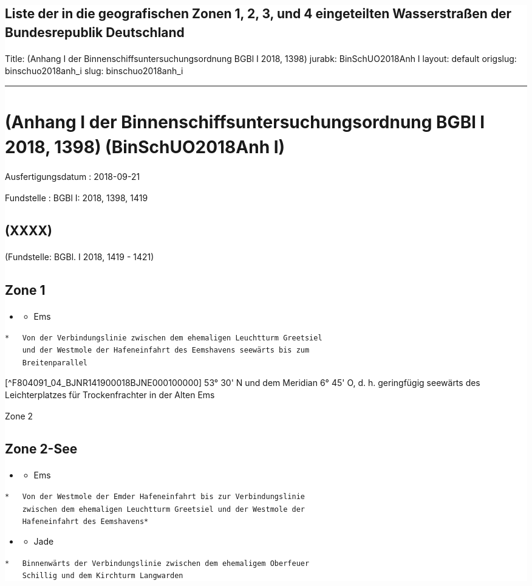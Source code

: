 Liste der in die geografischen Zonen 1, 2, 3, und 4 eingeteilten
Wasserstraßen der Bundesrepublik Deutschland
---
Title: (Anhang I der Binnenschiffsuntersuchungsordnung BGBl I 2018, 1398)
jurabk: BinSchUO2018Anh I
layout: default
origslug: binschuo2018anh_i
slug: binschuo2018anh_i

---

# (Anhang I der Binnenschiffsuntersuchungsordnung BGBl I 2018, 1398) (BinSchUO2018Anh I)

Ausfertigungsdatum
:   2018-09-21

Fundstelle
:   BGBl I: 2018, 1398, 1419


## (XXXX)

(Fundstelle: BGBl. I 2018, 1419 - 1421)

## Zone 1


*    *   Ems

    *   Von der Verbindungslinie zwischen dem ehemaligen Leuchtturm Greetsiel
        und der Westmole der Hafeneinfahrt des Eemshavens seewärts bis zum
        Breitenparallel
[^F804091_04_BJNR141900018BJNE000100000]
        53° 30' N                      und dem Meridian 6° 45' O, d. h.
        geringfügig seewärts des Leichterplatzes für Trockenfrachter in der
        Alten Ems



Zone 2
## Zone 2-See


*    *   Ems

    *   Von der Westmole der Emder Hafeneinfahrt bis zur Verbindungslinie
        zwischen dem ehemaligen Leuchtturm Greetsiel und der Westmole der
        Hafeneinfahrt des Eemshavens*


*    *   Jade

    *   Binnenwärts der Verbindungslinie zwischen dem ehemaligem Oberfeuer
        Schillig und dem Kirchturm Langwarden

